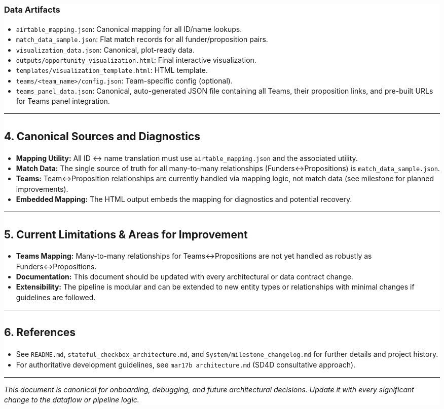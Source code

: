 ### **Data Artifacts**
- `airtable_mapping.json`: Canonical mapping for all ID/name lookups.
- `match_data_sample.json`: Flat match records for all funder/proposition pairs.
- `visualization_data.json`: Canonical, plot-ready data.
- `outputs/opportunity_visualization.html`: Final interactive visualization.
- `templates/visualization_template.html`: HTML template.
- `teams/<team_name>/config.json`: Team-specific config (optional).
- `teams_panel_data.json`: Canonical, auto-generated JSON file containing all Teams, their proposition links, and pre-built URLs for Teams panel integration.

---

## 4. Canonical Sources and Diagnostics

- **Mapping Utility:** All ID ↔ name translation must use `airtable_mapping.json` and the associated utility.
- **Match Data:** The single source of truth for all many-to-many relationships (Funders↔Propositions) is `match_data_sample.json`.
- **Teams:** Team↔Proposition relationships are currently handled via mapping logic, not match data (see milestone for planned improvements).
- **Embedded Mapping:** The HTML output embeds the mapping for diagnostics and potential recovery.

---

## 5. Current Limitations & Areas for Improvement

- **Teams Mapping:** Many-to-many relationships for Teams↔Propositions are not yet handled as robustly as Funders↔Propositions.
- **Documentation:** This document should be updated with every architectural or data contract change.
- **Extensibility:** The pipeline is modular and can be extended to new entity types or relationships with minimal changes if guidelines are followed.

---

## 6. References
- See `README.md`, `stateful_checkbox_architecture.md`, and `System/milestone_changelog.md` for further details and project history.
- For authoritative development guidelines, see `mar17b architecture.md` (SD4D consultative approach).

---

*This document is canonical for onboarding, debugging, and future architectural decisions. Update it with every significant change to the dataflow or pipeline logic.*

